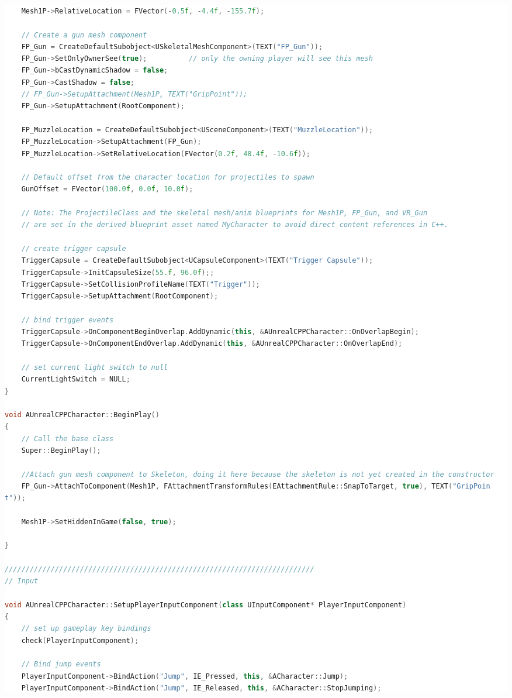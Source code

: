 ```cpp
	Mesh1P->RelativeLocation = FVector(-0.5f, -4.4f, -155.7f);

	// Create a gun mesh component
	FP_Gun = CreateDefaultSubobject<USkeletalMeshComponent>(TEXT("FP_Gun"));
	FP_Gun->SetOnlyOwnerSee(true);			// only the owning player will see this mesh
	FP_Gun->bCastDynamicShadow = false;
	FP_Gun->CastShadow = false;
	// FP_Gun->SetupAttachment(Mesh1P, TEXT("GripPoint"));
	FP_Gun->SetupAttachment(RootComponent);

	FP_MuzzleLocation = CreateDefaultSubobject<USceneComponent>(TEXT("MuzzleLocation"));
	FP_MuzzleLocation->SetupAttachment(FP_Gun);
	FP_MuzzleLocation->SetRelativeLocation(FVector(0.2f, 48.4f, -10.6f));

	// Default offset from the character location for projectiles to spawn
	GunOffset = FVector(100.0f, 0.0f, 10.0f);

	// Note: The ProjectileClass and the skeletal mesh/anim blueprints for Mesh1P, FP_Gun, and VR_Gun 
	// are set in the derived blueprint asset named MyCharacter to avoid direct content references in C++.

	// create trigger capsule
	TriggerCapsule = CreateDefaultSubobject<UCapsuleComponent>(TEXT("Trigger Capsule"));
	TriggerCapsule->InitCapsuleSize(55.f, 96.0f);;
	TriggerCapsule->SetCollisionProfileName(TEXT("Trigger"));
	TriggerCapsule->SetupAttachment(RootComponent);

	// bind trigger events
	TriggerCapsule->OnComponentBeginOverlap.AddDynamic(this, &AUnrealCPPCharacter::OnOverlapBegin); 
	TriggerCapsule->OnComponentEndOverlap.AddDynamic(this, &AUnrealCPPCharacter::OnOverlapEnd); 

	// set current light switch to null
	CurrentLightSwitch = NULL;
}

void AUnrealCPPCharacter::BeginPlay()
{
	// Call the base class  
	Super::BeginPlay();

	//Attach gun mesh component to Skeleton, doing it here because the skeleton is not yet created in the constructor
	FP_Gun->AttachToComponent(Mesh1P, FAttachmentTransformRules(EAttachmentRule::SnapToTarget, true), TEXT("GripPoint"));

	Mesh1P->SetHiddenInGame(false, true);

}

//////////////////////////////////////////////////////////////////////////
// Input

void AUnrealCPPCharacter::SetupPlayerInputComponent(class UInputComponent* PlayerInputComponent)
{
	// set up gameplay key bindings
	check(PlayerInputComponent);

	// Bind jump events
	PlayerInputComponent->BindAction("Jump", IE_Pressed, this, &ACharacter::Jump);
	PlayerInputComponent->BindAction("Jump", IE_Released, this, &ACharacter::StopJumping);

```